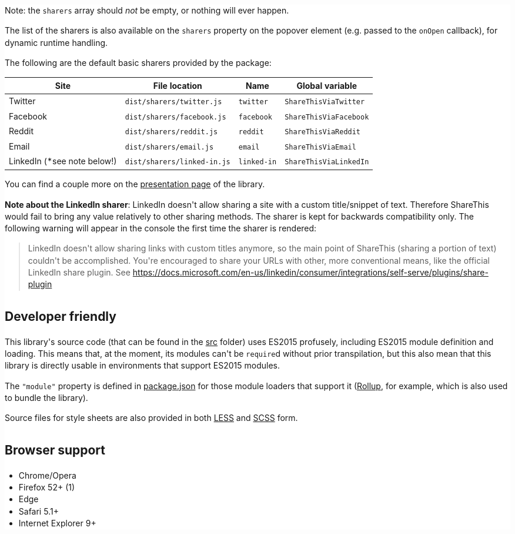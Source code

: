 Note: the `sharers` array should *not* be empty, or nothing will ever happen.

The list of the sharers is also available on the `sharers` property on the popover element (e.g. passed to the `onOpen` callback), for dynamic
runtime handling.

The following are the default basic sharers provided by the package:

Site     | File location               | Name        | Global variable
---------|-----------------------------|-------------|-----------------------
Twitter  | `dist/sharers/twitter.js`   | `twitter`   | `ShareThisViaTwitter`
Facebook | `dist/sharers/facebook.js`  | `facebook`  | `ShareThisViaFacebook`
Reddit   | `dist/sharers/reddit.js`    | `reddit`    | `ShareThisViaReddit`
Email    | `dist/sharers/email.js`     | `email`     | `ShareThisViaEmail`
LinkedIn (*see note below!) | `dist/sharers/linked-in.js`     | `linked-in`     | `ShareThisViaLinkedIn`

You can find a couple more on the [presentation page](https://maxart2501.github.io/share-this/) of the library.

**Note about the LinkedIn sharer**: LinkedIn doesn't allow sharing a site with a custom title/snippet of text. Therefore ShareThis would fail
to bring any value relatively to other sharing methods. The sharer is kept for backwards compatibility only. The following warning will appear
in the console the first time the sharer is rendered:

> LinkedIn doesn't allow sharing links with custom titles anymore, so the main point of ShareThis
> (sharing a portion of text) couldn't be accomplished. You're encouraged to share your URLs with other,
> more conventional means, like the official LinkedIn share plugin. See
> https://docs.microsoft.com/en-us/linkedin/consumer/integrations/self-serve/plugins/share-plugin


## Developer friendly

This library's source code (that can be found in the [src](src/) folder) uses ES2015 profusely, including ES2015 module definition and loading.
This means that, at the moment, its modules can't be `require`d without prior transpilation, but this also mean that this library is directly
usable in environments that support ES2015 modules.

The `"module"` property is defined in [package.json](package.json) for those module loaders that support it
([Rollup](https://github.com/rollup/rollup), for example, which is also used to bundle the library).

Source files for style sheets are also provided in both [LESS](style/less) and [SCSS](style/scss) form.


## Browser support

* Chrome/Opera
* Firefox 52+ (1)
* Edge
* Safari 5.1+
* Internet Explorer 9+
